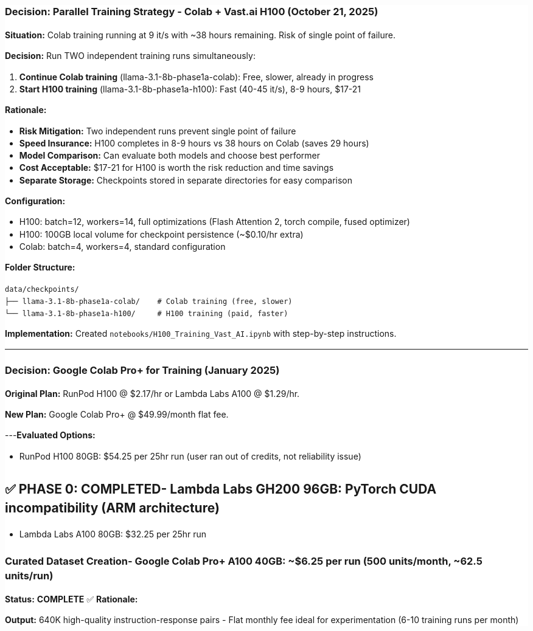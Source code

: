 ### Decision: Parallel Training Strategy - Colab + Vast.ai H100 (October 21, 2025)

**Situation:** Colab training running at 9 it/s with ~38 hours remaining. Risk of single point of failure.

**Decision:** Run TWO independent training runs simultaneously:
1. **Continue Colab training** (llama-3.1-8b-phase1a-colab): Free, slower, already in progress
2. **Start H100 training** (llama-3.1-8b-phase1a-h100): Fast (40-45 it/s), 8-9 hours, $17-21

**Rationale:**
- **Risk Mitigation:** Two independent runs prevent single point of failure
- **Speed Insurance:** H100 completes in 8-9 hours vs 38 hours on Colab (saves 29 hours)
- **Model Comparison:** Can evaluate both models and choose best performer
- **Cost Acceptable:** $17-21 for H100 is worth the risk reduction and time savings
- **Separate Storage:** Checkpoints stored in separate directories for easy comparison

**Configuration:**
- H100: batch=12, workers=14, full optimizations (Flash Attention 2, torch compile, fused optimizer)
- H100: 100GB local volume for checkpoint persistence (~$0.10/hr extra)
- Colab: batch=4, workers=4, standard configuration

**Folder Structure:**
```
data/checkpoints/
├── llama-3.1-8b-phase1a-colab/    # Colab training (free, slower)
└── llama-3.1-8b-phase1a-h100/     # H100 training (paid, faster)
```

**Implementation:** Created `notebooks/H100_Training_Vast_AI.ipynb` with step-by-step instructions.

---

### Decision: Google Colab Pro+ for Training (January 2025)

**Original Plan:** RunPod H100 @ $2.17/hr or Lambda Labs A100 @ $1.29/hr.  

**New Plan:** Google Colab Pro+ @ $49.99/month flat fee.  

---**Evaluated Options:**

- RunPod H100 80GB: $54.25 per 25hr run (user ran out of credits, not reliability issue)

## ✅ PHASE 0: COMPLETED- Lambda Labs GH200 96GB: PyTorch CUDA incompatibility (ARM architecture)

- Lambda Labs A100 80GB: $32.25 per 25hr run

### Curated Dataset Creation- **Google Colab Pro+ A100 40GB: ~$6.25 per run (500 units/month, ~62.5 units/run)**



**Status:** **COMPLETE** ✅  **Rationale:** 

**Output:** 640K high-quality instruction-response pairs  - Flat monthly fee ideal for experimentation (6-10 training runs per month)

